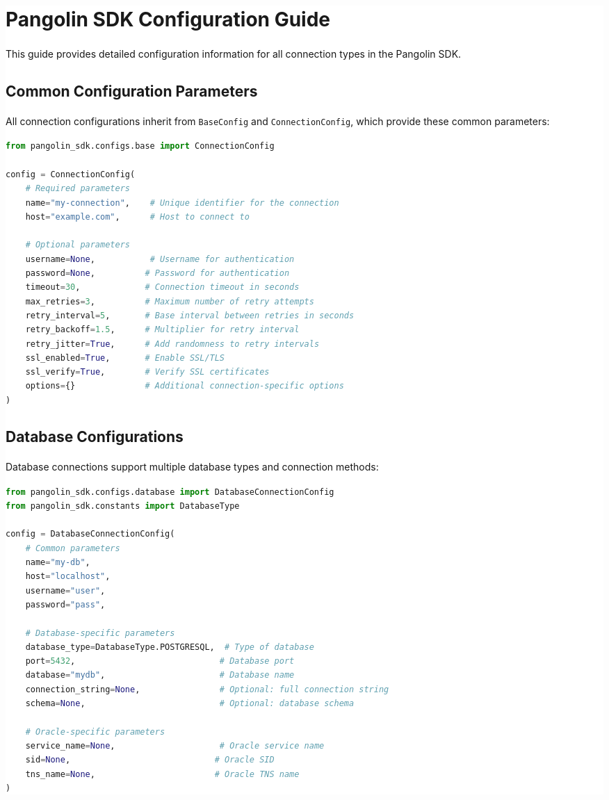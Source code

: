 # Pangolin SDK Configuration Guide

This guide provides detailed configuration information for all connection types in the Pangolin SDK.

## Common Configuration Parameters

All connection configurations inherit from `BaseConfig` and `ConnectionConfig`, which provide these common parameters:

```python
from pangolin_sdk.configs.base import ConnectionConfig

config = ConnectionConfig(
    # Required parameters
    name="my-connection",    # Unique identifier for the connection
    host="example.com",      # Host to connect to
    
    # Optional parameters
    username=None,           # Username for authentication
    password=None,          # Password for authentication
    timeout=30,             # Connection timeout in seconds
    max_retries=3,          # Maximum number of retry attempts
    retry_interval=5,       # Base interval between retries in seconds
    retry_backoff=1.5,      # Multiplier for retry interval
    retry_jitter=True,      # Add randomness to retry intervals
    ssl_enabled=True,       # Enable SSL/TLS
    ssl_verify=True,        # Verify SSL certificates
    options={}              # Additional connection-specific options
)
```

## Database Configurations

Database connections support multiple database types and connection methods:

```python
from pangolin_sdk.configs.database import DatabaseConnectionConfig
from pangolin_sdk.constants import DatabaseType

config = DatabaseConnectionConfig(
    # Common parameters
    name="my-db",
    host="localhost",
    username="user",
    password="pass",
    
    # Database-specific parameters
    database_type=DatabaseType.POSTGRESQL,  # Type of database
    port=5432,                             # Database port
    database="mydb",                       # Database name
    connection_string=None,                # Optional: full connection string
    schema=None,                           # Optional: database schema
    
    # Oracle-specific parameters
    service_name=None,                     # Oracle service name
    sid=None,                             # Oracle SID
    tns_name=None,                        # Oracle TNS name
)
```
